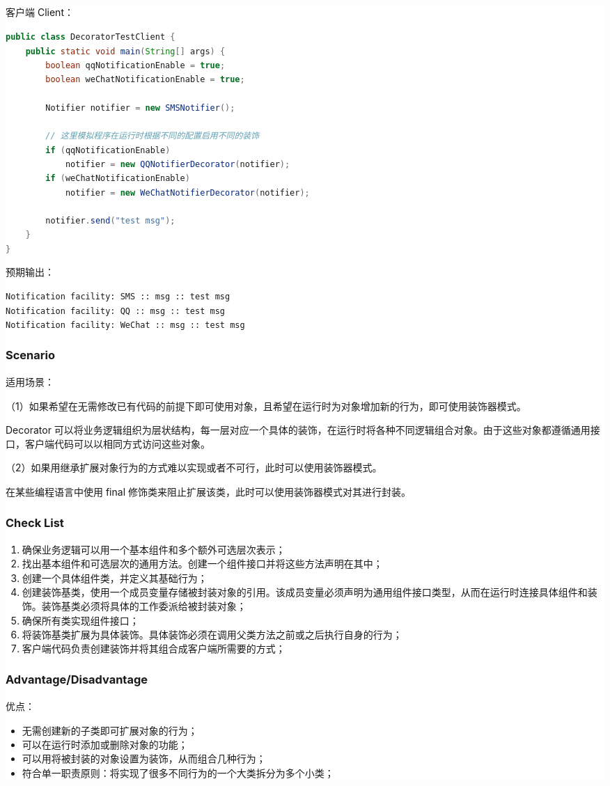 客户端 Client：

```java
public class DecoratorTestClient {
    public static void main(String[] args) {
        boolean qqNotificationEnable = true;
        boolean weChatNotificationEnable = true;
        
        Notifier notifier = new SMSNotifier();
        
        // 这里模拟程序在运行时根据不同的配置启用不同的装饰
        if (qqNotificationEnable)
            notifier = new QQNotifierDecorator(notifier);
        if (weChatNotificationEnable)
            notifier = new WeChatNotifierDecorator(notifier);

        notifier.send("test msg");
    }
}
```

预期输出：

```
Notification facility: SMS :: msg :: test msg
Notification facility: QQ :: msg :: test msg
Notification facility: WeChat :: msg :: test msg
```

### Scenario

适用场景：

（1）如果希望在无需修改已有代码的前提下即可使用对象，且希望在运行时为对象增加新的行为，即可使用装饰器模式。

Decorator 可以将业务逻辑组织为层状结构，每一层对应一个具体的装饰，在运行时将各种不同逻辑组合对象。由于这些对象都遵循通用接口，客户端代码可以以相同方式访问这些对象。

（2）如果用继承扩展对象行为的方式难以实现或者不可行，此时可以使用装饰器模式。

在某些编程语言中使用 final 修饰类来阻止扩展该类，此时可以使用装饰器模式对其进行封装。

### Check List

1. 确保业务逻辑可以用一个基本组件和多个额外可选层次表示；
2. 找出基本组件和可选层次的通用方法。创建一个组件接口并将这些方法声明在其中；
3. 创建一个具体组件类，并定义其基础行为；
4. 创建装饰基类，使用一个成员变量存储被封装对象的引用。该成员变量必须声明为通用组件接口类型，从而在运行时连接具体组件和装饰。装饰基类必须将具体的工作委派给被封装对象；
5. 确保所有类实现组件接口；
6. 将装饰基类扩展为具体装饰。具体装饰必须在调用父类方法之前或之后执行自身的行为；
7. 客户端代码负责创建装饰并将其组合成客户端所需要的方式；

### Advantage/Disadvantage

优点：

- 无需创建新的子类即可扩展对象的行为；
- 可以在运行时添加或删除对象的功能；
- 可以用将被封装的对象设置为装饰，从而组合几种行为；
- 符合单一职责原则：将实现了很多不同行为的一个大类拆分为多个小类；
